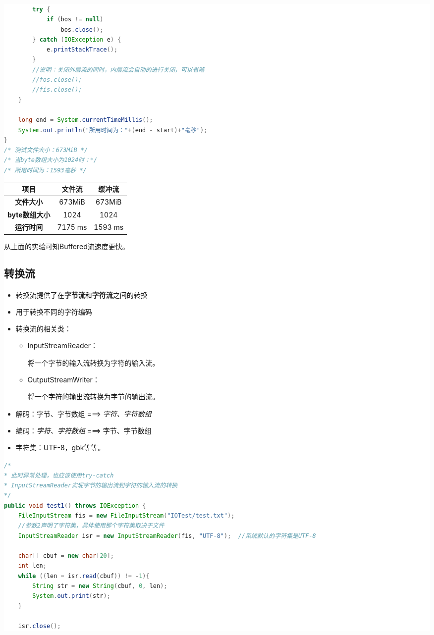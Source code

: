```java
        try {
            if (bos != null)
                bos.close();
        } catch (IOException e) {
            e.printStackTrace();
        }
        //说明：关闭外层流的同时，内层流会自动的进行关闭，可以省略
        //fos.close();
        //fis.close();
    }
    
    long end = System.currentTimeMillis();
    System.out.println("所用时间为："+(end - start)+"毫秒");
}
/* 测试文件大小：673MiB */
/* 当byte数组大小为1024时：*/
/* 所用时间为：1593毫秒 */
```

|       项目       | 文件流  | 缓冲流  |
| :--------------: | :-----: | :-----: |
|   **文件大小**   | 673MiB  | 673MiB  |
| **byte数组大小** |  1024   |  1024   |
|   **运行时间**   | 7175 ms | 1593 ms |

从上面的实验可知Buffered流速度更快。

## 转换流

+ 转换流提供了在**字节流**和**字符流**之间的转换

+ 用于转换不同的字符编码

+ 转换流的相关类：

  + InputStreamReader：

    将一个字节的输入流转换为字符的输入流。

  + OutputStreamWriter：

    将一个字符的输出流转换为字节的输出流。

+ 解码：字节、字节数组 ===>  *字符、字符数组*
+ 编码：*字符、字符数组* ===>  字节、字节数组
+ 字符集：UTF-8，gbk等等。

```java
/*
* 此时异常处理，也应该使用try-catch
* InputStreamReader实现字节的输出流到字符的输入流的转换
*/
public void test1() throws IOException {
    FileInputStream fis = new FileInputStream("IOTest/test.txt");
    //参数2声明了字符集，具体使用那个字符集取决于文件
    InputStreamReader isr = new InputStreamReader(fis, "UTF-8");  //系统默认的字符集是UTF-8

    char[] cbuf = new char[20];
    int len;
    while ((len = isr.read(cbuf)) != -1){
        String str = new String(cbuf, 0, len);
        System.out.print(str);
    }

    isr.close();
```